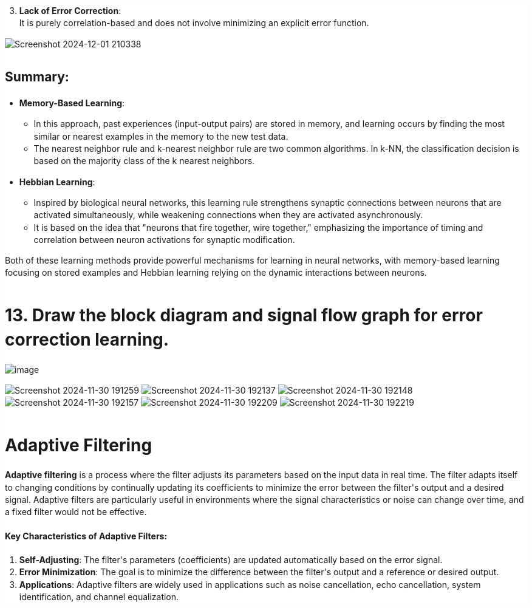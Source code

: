 3. **Lack of Error Correction**:  
   It is purely correlation-based and does not involve minimizing an explicit error function.

![Screenshot 2024-12-01 210338](https://github.com/user-attachments/assets/d0f32381-d76a-4716-828a-b92b6a44be2f)
## Summary:

- **Memory-Based Learning**:
  - In this approach, past experiences (input-output pairs) are stored in memory, and learning occurs by finding the most similar or nearest examples in the memory to the new test data.
  - The nearest neighbor rule and k-nearest neighbor rule are two common algorithms. In k-NN, the classification decision is based on the majority class of the k nearest neighbors.

- **Hebbian Learning**:
  - Inspired by biological neural networks, this learning rule strengthens synaptic connections between neurons that are activated simultaneously, while weakening connections when they are activated asynchronously.
  - It is based on the idea that "neurons that fire together, wire together," emphasizing the importance of timing and correlation between neuron activations for synaptic modification. 

Both of these learning methods provide powerful mechanisms for learning in neural networks, with memory-based learning focusing on stored examples and Hebbian learning relying on the dynamic interactions between neurons.
# 13. Draw the block diagram and signal flow graph for error correction learning.
![image](https://github.com/user-attachments/assets/7092881c-9429-4e3a-ac24-365729d8ceb8)

![Screenshot 2024-11-30 191259](https://github.com/user-attachments/assets/bd48cda9-dae8-4d39-b1e8-8763dab71eac)
![Screenshot 2024-11-30 192137](https://github.com/user-attachments/assets/c4d5534b-3624-44d9-81ca-a3c75607c2fa)
![Screenshot 2024-11-30 192148](https://github.com/user-attachments/assets/9d387d17-0cf2-417d-b79d-b523e6da699a)
![Screenshot 2024-11-30 192157](https://github.com/user-attachments/assets/eae3eed2-514f-451f-b3ae-34d85b262259)
![Screenshot 2024-11-30 192209](https://github.com/user-attachments/assets/d4496424-0c77-43af-8c4b-1403f5cac2ac)
![Screenshot 2024-11-30 192219](https://github.com/user-attachments/assets/51be044f-0d0a-4837-9092-e1382b083721)

# Adaptive Filtering

**Adaptive filtering** is a process where the filter adjusts its parameters based on the input data in real time. The filter adapts itself to changing conditions by continually updating its coefficients to minimize the error between the filter's output and a desired signal. Adaptive filters are particularly useful in environments where the signal characteristics or noise can change over time, and a fixed filter would not be effective.

#### Key Characteristics of Adaptive Filters:
1. **Self-Adjusting**: The filter's parameters (coefficients) are updated automatically based on the error signal.
2. **Error Minimization**: The goal is to minimize the difference between the filter's output and a reference or desired output.
3. **Applications**: Adaptive filters are widely used in applications such as noise cancellation, echo cancellation, system identification, and channel equalization.
